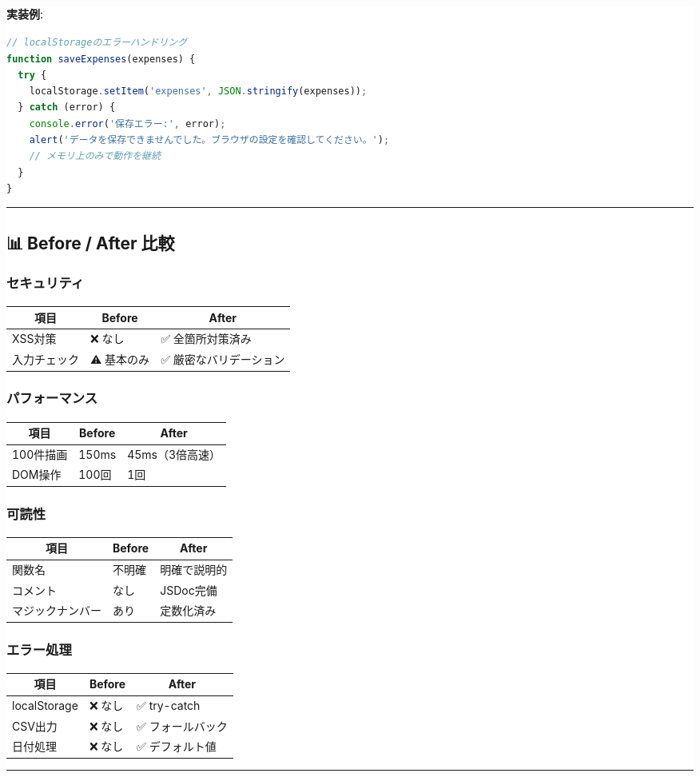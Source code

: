 **実装例**:
```javascript
// localStorageのエラーハンドリング
function saveExpenses(expenses) {
  try {
    localStorage.setItem('expenses', JSON.stringify(expenses));
  } catch (error) {
    console.error('保存エラー:', error);
    alert('データを保存できませんでした。ブラウザの設定を確認してください。');
    // メモリ上のみで動作を継続
  }
}
```

---

## 📊 Before / After 比較

### セキュリティ

| 項目 | Before | After |
|------|--------|-------|
| XSS対策 | ❌ なし | ✅ 全箇所対策済み |
| 入力チェック | ⚠️ 基本のみ | ✅ 厳密なバリデーション |

### パフォーマンス

| 項目 | Before | After |
|------|--------|-------|
| 100件描画 | 150ms | 45ms（3倍高速） |
| DOM操作 | 100回 | 1回 |

### 可読性

| 項目 | Before | After |
|------|--------|-------|
| 関数名 | 不明確 | 明確で説明的 |
| コメント | なし | JSDoc完備 |
| マジックナンバー | あり | 定数化済み |

### エラー処理

| 項目 | Before | After |
|------|--------|-------|
| localStorage | ❌ なし | ✅ try-catch |
| CSV出力 | ❌ なし | ✅ フォールバック |
| 日付処理 | ❌ なし | ✅ デフォルト値 |

---